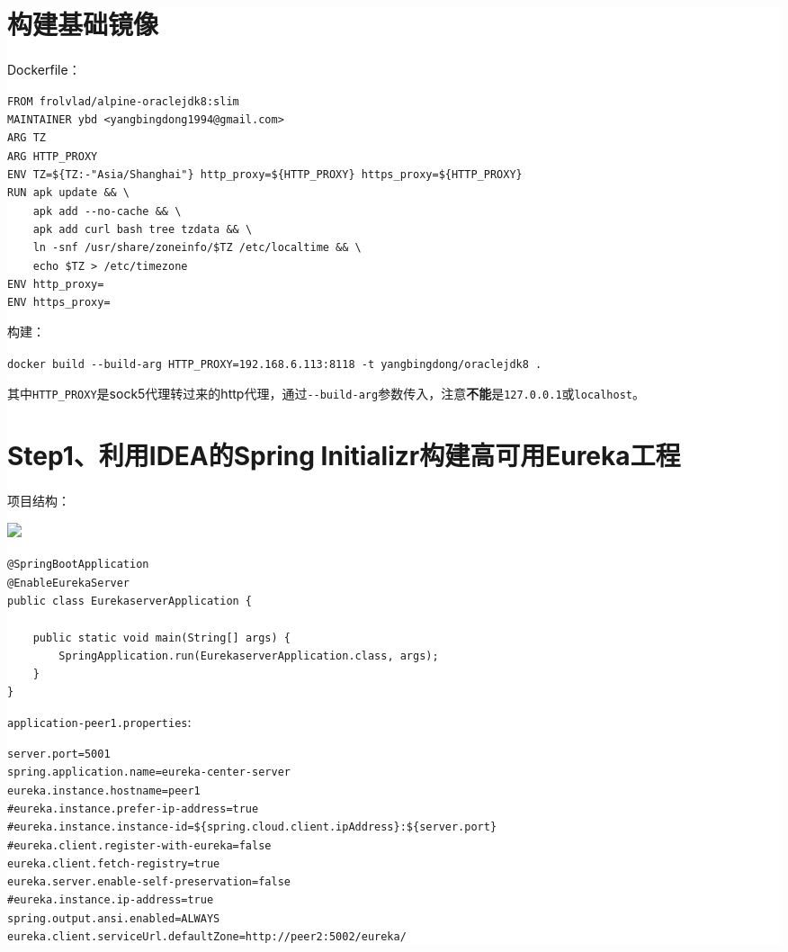 # 构建基础镜像

Dockerfile：

```
FROM frolvlad/alpine-oraclejdk8:slim
MAINTAINER ybd <yangbingdong1994@gmail.com>
ARG TZ 
ARG HTTP_PROXY
ENV TZ=${TZ:-"Asia/Shanghai"} http_proxy=${HTTP_PROXY} https_proxy=${HTTP_PROXY}
RUN apk update && \
    apk add --no-cache && \
    apk add curl bash tree tzdata && \
    ln -snf /usr/share/zoneinfo/$TZ /etc/localtime && \
    echo $TZ > /etc/timezone 
ENV http_proxy=
ENV https_proxy=
```

构建：

```
docker build --build-arg HTTP_PROXY=192.168.6.113:8118 -t yangbingdong/oraclejdk8 .
```

其中`HTTP_PROXY`是sock5代理转过来的http代理，通过`--build-arg`参数传入，注意**不能**是`127.0.0.1`或`localhost`。

# Step1、利用IDEA的Spring Initializr构建高可用Eureka工程

项目结构：

![](http://ojoba1c98.bkt.clouddn.com/img/spring-cloud-docker-integration/structure.png)

```
@SpringBootApplication
@EnableEurekaServer
public class EurekaserverApplication {

	public static void main(String[] args) {
		SpringApplication.run(EurekaserverApplication.class, args);
	}
}
```

`application-peer1.properties`:

```
server.port=5001
spring.application.name=eureka-center-server
eureka.instance.hostname=peer1
#eureka.instance.prefer-ip-address=true
#eureka.instance.instance-id=${spring.cloud.client.ipAddress}:${server.port}
#eureka.client.register-with-eureka=false
eureka.client.fetch-registry=true
eureka.server.enable-self-preservation=false
#eureka.instance.ip-address=true
spring.output.ansi.enabled=ALWAYS
eureka.client.serviceUrl.defaultZone=http://peer2:5002/eureka/
```
